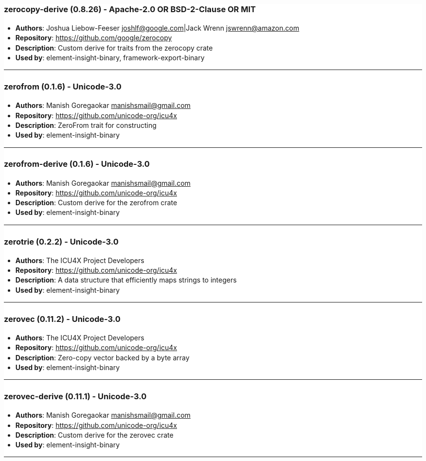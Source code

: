 
### zerocopy-derive (0.8.26) - Apache-2.0 OR BSD-2-Clause OR MIT

- **Authors**: Joshua Liebow-Feeser <joshlf@google.com>|Jack Wrenn <jswrenn@amazon.com>
- **Repository**: https://github.com/google/zerocopy
- **Description**: Custom derive for traits from the zerocopy crate
- **Used by**: element-insight-binary, framework-export-binary

---

### zerofrom (0.1.6) - Unicode-3.0

- **Authors**: Manish Goregaokar <manishsmail@gmail.com>
- **Repository**: https://github.com/unicode-org/icu4x
- **Description**: ZeroFrom trait for constructing
- **Used by**: element-insight-binary

---

### zerofrom-derive (0.1.6) - Unicode-3.0

- **Authors**: Manish Goregaokar <manishsmail@gmail.com>
- **Repository**: https://github.com/unicode-org/icu4x
- **Description**: Custom derive for the zerofrom crate
- **Used by**: element-insight-binary

---

### zerotrie (0.2.2) - Unicode-3.0

- **Authors**: The ICU4X Project Developers
- **Repository**: https://github.com/unicode-org/icu4x
- **Description**: A data structure that efficiently maps strings to integers
- **Used by**: element-insight-binary

---

### zerovec (0.11.2) - Unicode-3.0

- **Authors**: The ICU4X Project Developers
- **Repository**: https://github.com/unicode-org/icu4x
- **Description**: Zero-copy vector backed by a byte array
- **Used by**: element-insight-binary

---

### zerovec-derive (0.11.1) - Unicode-3.0

- **Authors**: Manish Goregaokar <manishsmail@gmail.com>
- **Repository**: https://github.com/unicode-org/icu4x
- **Description**: Custom derive for the zerovec crate
- **Used by**: element-insight-binary

---